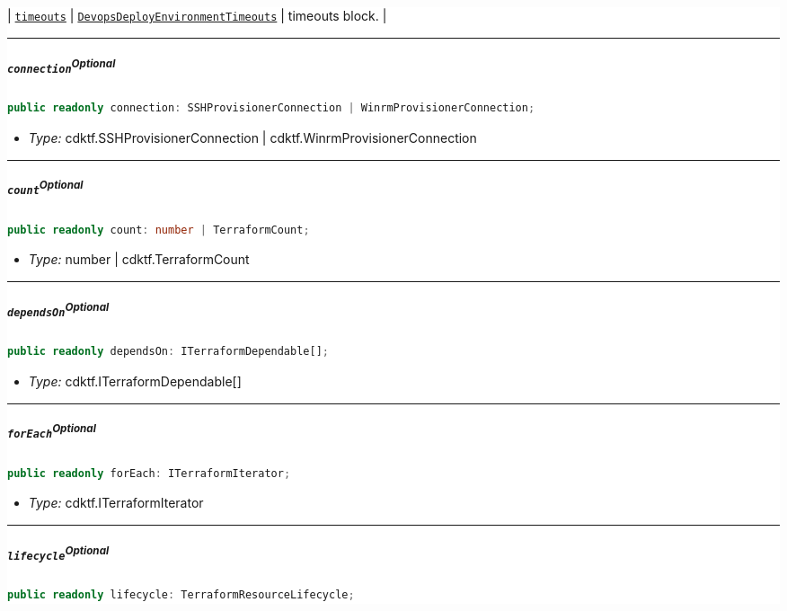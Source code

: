 | <code><a href="#rhizo-co-terraform-provider-oci.devopsDeployEnvironment.DevopsDeployEnvironmentConfig.property.timeouts">timeouts</a></code> | <code><a href="#rhizo-co-terraform-provider-oci.devopsDeployEnvironment.DevopsDeployEnvironmentTimeouts">DevopsDeployEnvironmentTimeouts</a></code> | timeouts block. |

---

##### `connection`<sup>Optional</sup> <a name="connection" id="rhizo-co-terraform-provider-oci.devopsDeployEnvironment.DevopsDeployEnvironmentConfig.property.connection"></a>

```typescript
public readonly connection: SSHProvisionerConnection | WinrmProvisionerConnection;
```

- *Type:* cdktf.SSHProvisionerConnection | cdktf.WinrmProvisionerConnection

---

##### `count`<sup>Optional</sup> <a name="count" id="rhizo-co-terraform-provider-oci.devopsDeployEnvironment.DevopsDeployEnvironmentConfig.property.count"></a>

```typescript
public readonly count: number | TerraformCount;
```

- *Type:* number | cdktf.TerraformCount

---

##### `dependsOn`<sup>Optional</sup> <a name="dependsOn" id="rhizo-co-terraform-provider-oci.devopsDeployEnvironment.DevopsDeployEnvironmentConfig.property.dependsOn"></a>

```typescript
public readonly dependsOn: ITerraformDependable[];
```

- *Type:* cdktf.ITerraformDependable[]

---

##### `forEach`<sup>Optional</sup> <a name="forEach" id="rhizo-co-terraform-provider-oci.devopsDeployEnvironment.DevopsDeployEnvironmentConfig.property.forEach"></a>

```typescript
public readonly forEach: ITerraformIterator;
```

- *Type:* cdktf.ITerraformIterator

---

##### `lifecycle`<sup>Optional</sup> <a name="lifecycle" id="rhizo-co-terraform-provider-oci.devopsDeployEnvironment.DevopsDeployEnvironmentConfig.property.lifecycle"></a>

```typescript
public readonly lifecycle: TerraformResourceLifecycle;
```
